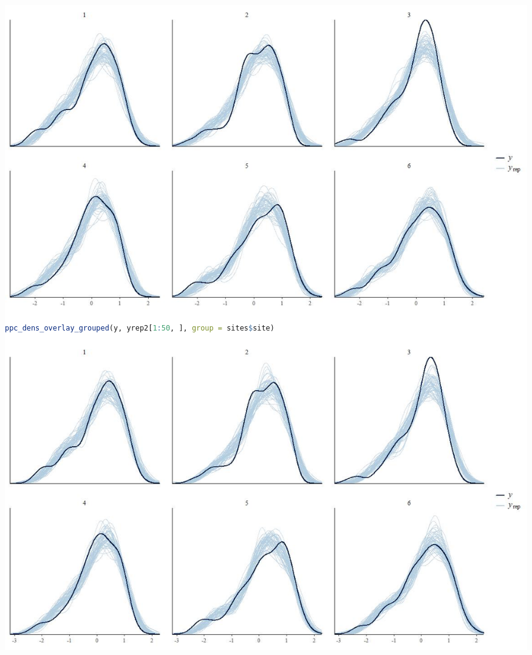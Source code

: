 ![](model_fcs_check_files/figure-gfm/unnamed-chunk-17-2.jpeg)

``` r
ppc_dens_overlay_grouped(y, yrep2[1:50, ], group = sites$site)
```

![](model_fcs_check_files/figure-gfm/unnamed-chunk-17-3.jpeg)
